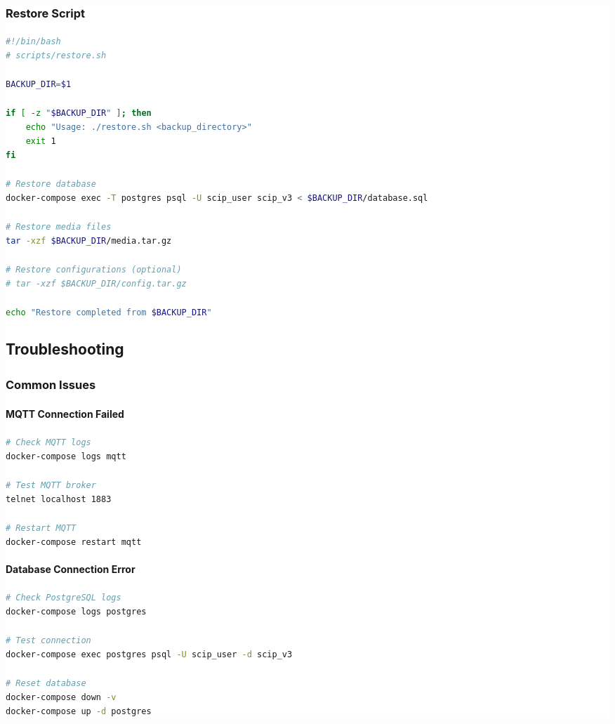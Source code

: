 ```bash
```

### Restore Script
```bash
#!/bin/bash
# scripts/restore.sh

BACKUP_DIR=$1

if [ -z "$BACKUP_DIR" ]; then
    echo "Usage: ./restore.sh <backup_directory>"
    exit 1
fi

# Restore database
docker-compose exec -T postgres psql -U scip_user scip_v3 < $BACKUP_DIR/database.sql

# Restore media files
tar -xzf $BACKUP_DIR/media.tar.gz

# Restore configurations (optional)
# tar -xzf $BACKUP_DIR/config.tar.gz

echo "Restore completed from $BACKUP_DIR"
```

## Troubleshooting

### Common Issues

#### MQTT Connection Failed
```bash
# Check MQTT logs
docker-compose logs mqtt

# Test MQTT broker
telnet localhost 1883

# Restart MQTT
docker-compose restart mqtt
```

#### Database Connection Error
```bash
# Check PostgreSQL logs
docker-compose logs postgres

# Test connection
docker-compose exec postgres psql -U scip_user -d scip_v3

# Reset database
docker-compose down -v
docker-compose up -d postgres
```
